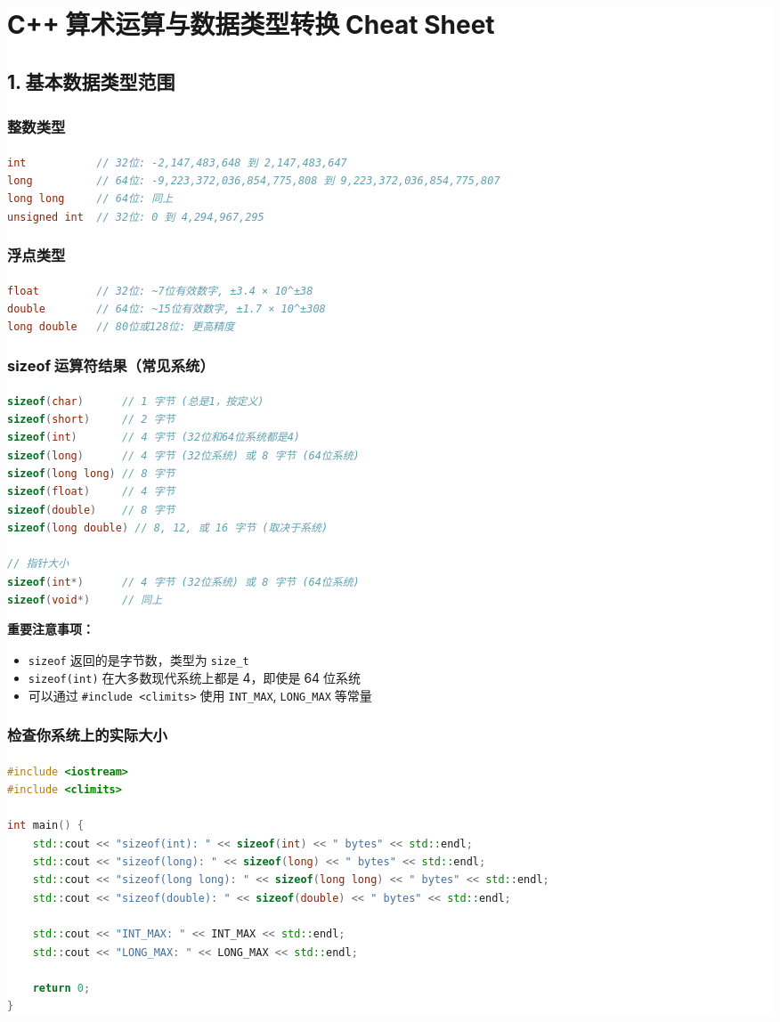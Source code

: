 # C++ 算术运算与数据类型转换 Cheat Sheet

## 1. 基本数据类型范围

### 整数类型

```cpp
int           // 32位: -2,147,483,648 到 2,147,483,647
long          // 64位: -9,223,372,036,854,775,808 到 9,223,372,036,854,775,807
long long     // 64位: 同上
unsigned int  // 32位: 0 到 4,294,967,295
```

### 浮点类型

```cpp
float         // 32位: ~7位有效数字, ±3.4 × 10^±38
double        // 64位: ~15位有效数字, ±1.7 × 10^±308
long double   // 80位或128位: 更高精度
```

### sizeof 运算符结果（常见系统）

```cpp
sizeof(char)      // 1 字节 (总是1，按定义)
sizeof(short)     // 2 字节
sizeof(int)       // 4 字节 (32位和64位系统都是4)
sizeof(long)      // 4 字节 (32位系统) 或 8 字节 (64位系统)
sizeof(long long) // 8 字节
sizeof(float)     // 4 字节
sizeof(double)    // 8 字节
sizeof(long double) // 8, 12, 或 16 字节 (取决于系统)

// 指针大小
sizeof(int*)      // 4 字节 (32位系统) 或 8 字节 (64位系统)
sizeof(void*)     // 同上
```

**重要注意事项：**

- `sizeof` 返回的是字节数，类型为 `size_t`
- `sizeof(int)` 在大多数现代系统上都是 4，即使是 64 位系统
- 可以通过 `#include <climits>` 使用 `INT_MAX`, `LONG_MAX` 等常量

### 检查你系统上的实际大小

```cpp
#include <iostream>
#include <climits>

int main() {
    std::cout << "sizeof(int): " << sizeof(int) << " bytes" << std::endl;
    std::cout << "sizeof(long): " << sizeof(long) << " bytes" << std::endl;
    std::cout << "sizeof(long long): " << sizeof(long long) << " bytes" << std::endl;
    std::cout << "sizeof(double): " << sizeof(double) << " bytes" << std::endl;

    std::cout << "INT_MAX: " << INT_MAX << std::endl;
    std::cout << "LONG_MAX: " << LONG_MAX << std::endl;

    return 0;
}
```
